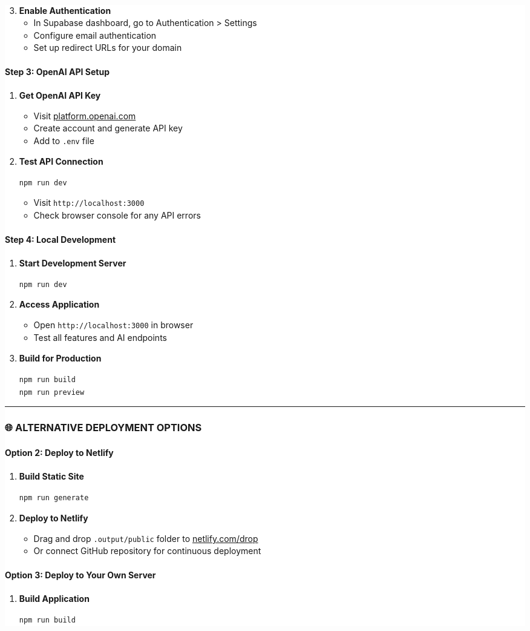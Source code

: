 3. **Enable Authentication**
   - In Supabase dashboard, go to Authentication > Settings
   - Configure email authentication
   - Set up redirect URLs for your domain

#### **Step 3: OpenAI API Setup**

1. **Get OpenAI API Key**
   - Visit [platform.openai.com](https://platform.openai.com)
   - Create account and generate API key
   - Add to `.env` file

2. **Test API Connection**
   ```bash
   npm run dev
   ```
   - Visit `http://localhost:3000`
   - Check browser console for any API errors

#### **Step 4: Local Development**

1. **Start Development Server**
   ```bash
   npm run dev
   ```

2. **Access Application**
   - Open `http://localhost:3000` in browser
   - Test all features and AI endpoints

3. **Build for Production**
   ```bash
   npm run build
   npm run preview
   ```

---

### 🌐 **ALTERNATIVE DEPLOYMENT OPTIONS**

#### **Option 2: Deploy to Netlify**

1. **Build Static Site**
   ```bash
   npm run generate
   ```

2. **Deploy to Netlify**
   - Drag and drop `.output/public` folder to [netlify.com/drop](https://netlify.com/drop)
   - Or connect GitHub repository for continuous deployment

#### **Option 3: Deploy to Your Own Server**

1. **Build Application**
   ```bash
   npm run build
   ```
